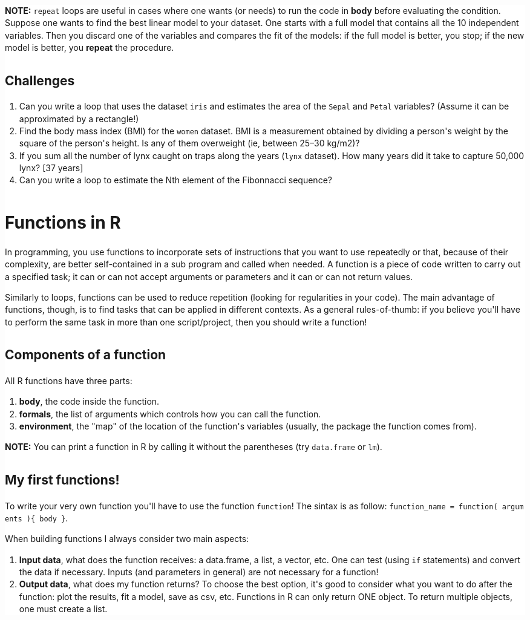 **NOTE:** `repeat` loops are useful in cases where one wants (or needs) to run the code in **body** before evaluating the condition. Suppose one wants to find the best linear model to your dataset. One starts with a full model that contains all the 10 independent variables. Then you discard one of the variables and compares the fit of the models: if the full model is better, you stop; if the new model is better, you **repeat** the procedure.


## Challenges
1. Can you write a loop that uses the dataset `iris` and estimates the area of the `Sepal` and `Petal` variables? (Assume it can be approximated by a rectangle!)
2. Find the body mass index (BMI) for the `women` dataset. BMI is a measurement obtained by dividing a person's weight by the square of the person's height. Is any of them overweight (ie, between 25–30 kg/m2)?
3. If you sum all the number of lynx caught on traps along the years (`lynx` dataset). How many years did it take to capture 50,000 lynx? [37 years]
4. Can you write a loop to estimate the Nth element of the Fibonnacci sequence?




# Functions in R

In programming, you use functions to incorporate sets of instructions that you want to use repeatedly or that, because of their complexity, are better self-contained in a sub program and called when needed. A function is a piece of code written to carry out a specified task; it can or can not accept arguments or parameters and it can or can not return values.

Similarly to loops, functions can be used to reduce repetition (looking for regularities in your code). The main advantage of functions, though, is to find tasks that can be applied in different contexts. As a general rules-of-thumb: if you believe you'll have to perform the same task in more than one script/project, then you should write a function! 


## Components of a function

All R functions have three parts:

1. **body**, the code inside the function.
2. **formals**, the list of arguments which controls how you can call the function.
3. **environment**, the "map" of the location of the function's variables (usually, the package the function comes from).

**NOTE:** You can print a function in R by calling it without the parentheses (try `data.frame` or `lm`).


## My first functions!

To write your very own function you'll have to use the function `function`! The sintax is as follow: `function_name = function( arguments ){ body }`.

When building functions I always consider two main aspects:

1. **Input data**, what does the function receives: a data.frame, a list, a vector, etc. One can test (using `if` statements) and convert the data if necessary. Inputs (and parameters in general) are not necessary for a function!
2. **Output data**, what does my function returns? To choose the best option, it's good to consider what you want to do after the function: plot the results, fit a model, save as csv, etc. Functions in R can only return ONE object. To return multiple objects, one must create a list.

